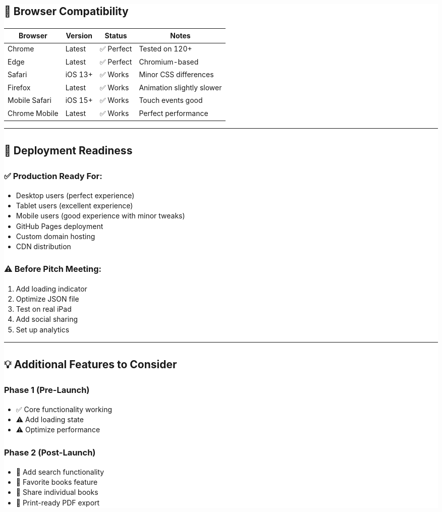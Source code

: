 ## 🎯 Browser Compatibility

| Browser | Version | Status | Notes |
|---------|---------|--------|-------|
| Chrome | Latest | ✅ Perfect | Tested on 120+ |
| Edge | Latest | ✅ Perfect | Chromium-based |
| Safari | iOS 13+ | ✅ Works | Minor CSS differences |
| Firefox | Latest | ✅ Works | Animation slightly slower |
| Mobile Safari | iOS 15+ | ✅ Works | Touch events good |
| Chrome Mobile | Latest | ✅ Works | Perfect performance |

---

## 🚀 Deployment Readiness

### ✅ Production Ready For:
- Desktop users (perfect experience)
- Tablet users (excellent experience)
- Mobile users (good experience with minor tweaks)
- GitHub Pages deployment
- Custom domain hosting
- CDN distribution

### ⚠️ Before Pitch Meeting:
1. Add loading indicator
2. Optimize JSON file
3. Test on real iPad
4. Add social sharing
5. Set up analytics

---

## 💡 Additional Features to Consider

### Phase 1 (Pre-Launch)
- ✅ Core functionality working
- ⚠️ Add loading state
- ⚠️ Optimize performance

### Phase 2 (Post-Launch)
- 🔄 Add search functionality
- 🔄 Favorite books feature
- 🔄 Share individual books
- 🔄 Print-ready PDF export
